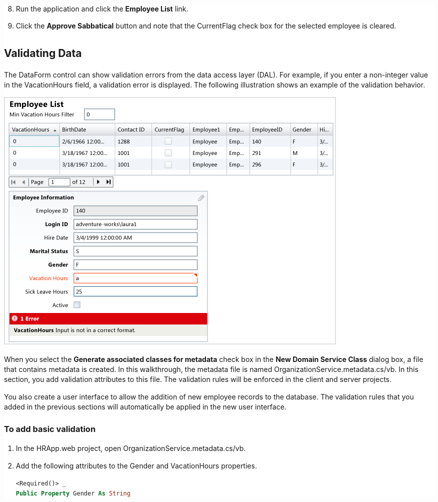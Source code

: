 8.  Run the application and click the **Employee List** link.

9.  Click the **Approve Sabbatical** button and note that the CurrentFlag check box for the selected employee is cleared.

## Validating Data

The DataForm control can show validation errors from the data access layer (DAL). For example, if you enter a non-integer value in the VacationHours field, a validation error is displayed. The following illustration shows an example of the validation behavior.

![RIA\_HRAppValidation](.gitbook/assets/Ff713719.RIA_HRAppValidation.png "RIA_HRAppValidation")

When you select the **Generate associated classes for metadata** check box in the **New Domain Service Class** dialog box, a file that contains metadata is created. In this walkthrough, the metadata file is named OrganizationService.metadata.cs/vb. In this section, you add validation attributes to this file. The validation rules will be enforced in the client and server projects.

You also create a user interface to allow the addition of new employee records to the database. The validation rules that you added in the previous sections will automatically be applied in the new user interface.

### To add basic validation

1.  In the HRApp.web project, open OrganizationService.metadata.cs/vb.

2.  Add the following attributes to the Gender and VacationHours properties.
    
    ``` vb
    <Required()> _
    Public Property Gender As String
    